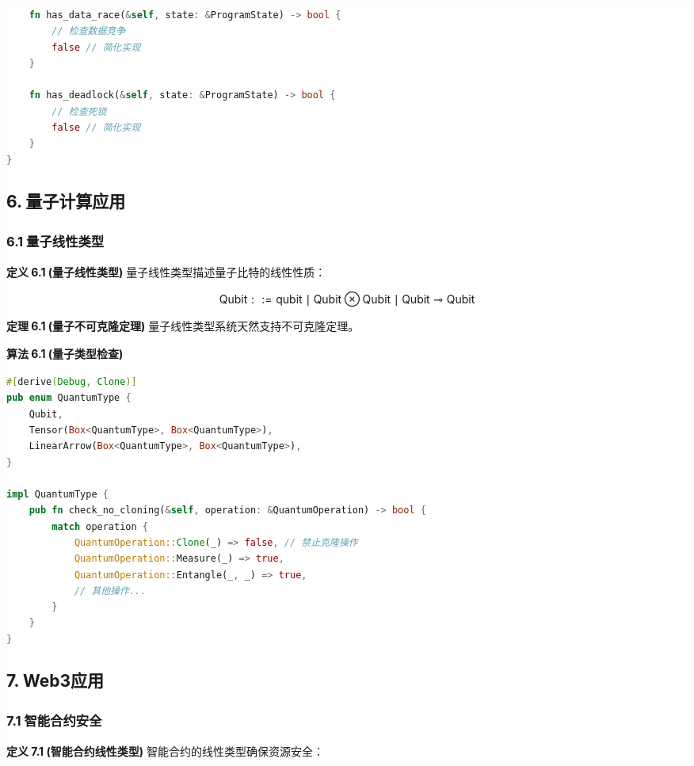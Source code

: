 ```rust
    fn has_data_race(&self, state: &ProgramState) -> bool {
        // 检查数据竞争
        false // 简化实现
    }
    
    fn has_deadlock(&self, state: &ProgramState) -> bool {
        // 检查死锁
        false // 简化实现
    }
}
```

## 6. 量子计算应用

### 6.1 量子线性类型

**定义 6.1 (量子线性类型)**
量子线性类型描述量子比特的线性性质：

$$\text{Qubit} ::= \text{qubit} \mid \text{Qubit} \otimes \text{Qubit} \mid \text{Qubit} \multimap \text{Qubit}$$

**定理 6.1 (量子不可克隆定理)**
量子线性类型系统天然支持不可克隆定理。

**算法 6.1 (量子类型检查)**

```rust
#[derive(Debug, Clone)]
pub enum QuantumType {
    Qubit,
    Tensor(Box<QuantumType>, Box<QuantumType>),
    LinearArrow(Box<QuantumType>, Box<QuantumType>),
}

impl QuantumType {
    pub fn check_no_cloning(&self, operation: &QuantumOperation) -> bool {
        match operation {
            QuantumOperation::Clone(_) => false, // 禁止克隆操作
            QuantumOperation::Measure(_) => true,
            QuantumOperation::Entangle(_, _) => true,
            // 其他操作...
        }
    }
}
```

## 7. Web3应用

### 7.1 智能合约安全

**定义 7.1 (智能合约线性类型)**
智能合约的线性类型确保资源安全：
